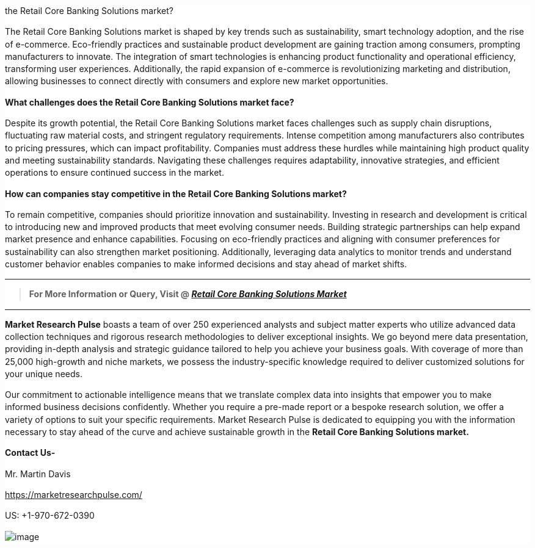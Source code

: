 the Retail Core Banking Solutions market?</strong></p><p>The Retail Core Banking Solutions market is shaped by key trends such as sustainability, smart technology adoption, and the rise of e-commerce. Eco-friendly practices and sustainable product development are gaining traction among consumers, prompting manufacturers to innovate. The integration of smart technologies is enhancing product functionality and operational efficiency, transforming user experiences. Additionally, the rapid expansion of e-commerce is revolutionizing marketing and distribution, allowing businesses to connect directly with consumers and explore new market opportunities.</p><p><strong>What challenges does the Retail Core Banking Solutions market face?</strong></p><p>Despite its growth potential, the Retail Core Banking Solutions market faces challenges such as supply chain disruptions, fluctuating raw material costs, and stringent regulatory requirements. Intense competition among manufacturers also contributes to pricing pressures, which can impact profitability. Companies must address these hurdles while maintaining high product quality and meeting sustainability standards. Navigating these challenges requires adaptability, innovative strategies, and efficient operations to ensure continued success in the market.</p><p><strong>How can companies stay competitive in the Retail Core Banking Solutions market?</strong></p><p>To remain competitive, companies should prioritize innovation and sustainability. Investing in research and development is critical to introducing new and improved products that meet evolving consumer needs. Building strategic partnerships can help expand market presence and enhance capabilities. Focusing on eco-friendly practices and aligning with consumer preferences for sustainability can also strengthen market positioning. Additionally, leveraging data analytics to monitor trends and understand customer behavior enables companies to make informed decisions and stay ahead of market shifts.</p><hr /><blockquote><p><strong>For More Information or Query, Visit @&nbsp;<em><a href="https://marketresearchpulse.com/report/15001/retail-core-banking-solutions-market?utm_source=Linkedin&utm_medium=052">Retail Core Banking Solutions Market</a></em></strong></p></blockquote><hr /><p><strong>Market Research Pulse</strong> boasts a team of over 250 experienced analysts and subject matter experts who utilize advanced data collection techniques and rigorous research methodologies to deliver exceptional insights. We go beyond mere data presentation, providing in-depth analysis and strategic guidance tailored to help you achieve your business goals. With coverage of more than 25,000 high-growth and niche markets, we possess the industry-specific knowledge required to deliver customized solutions for your unique needs.</p><p>Our commitment to actionable intelligence means that we translate complex data into insights that empower you to make informed business decisions confidently. Whether you require a pre-made report or a bespoke research solution, we offer a variety of options to suit your specific requirements. Market Research Pulse is dedicated to equipping you with the information necessary to stay ahead of the curve and achieve sustainable growth in the <strong>Retail Core Banking Solutions market.</strong></p><p><strong>Contact Us-</strong></p><p>Mr. Martin Davis</p><p>https://marketresearchpulse.com/</p><p>US: +1-970-672-0390</p>
![image](https://github.com/user-attachments/assets/92a5d6f0-efa7-428d-a10f-0b027b41443c)
